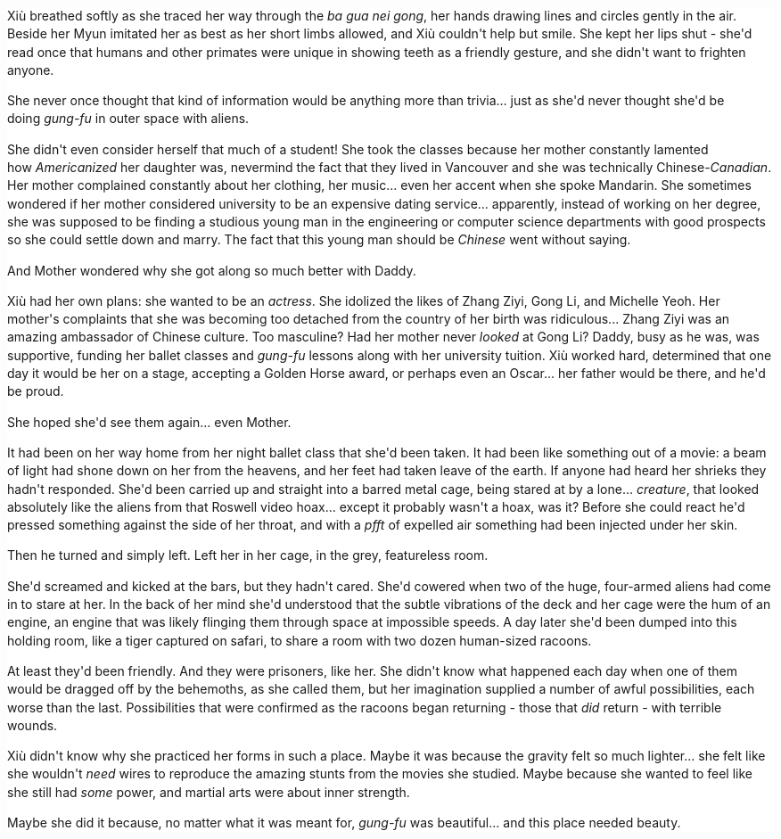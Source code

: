 Xiù breathed softly as she traced her way through the *ba gua nei gong*, her hands drawing lines and circles gently in the air. Beside her Myun imitated her as best as her short limbs allowed, and Xiù couldn't help but smile. She kept her lips shut - she'd read once that humans and other primates were unique in showing teeth as a friendly gesture, and she didn't want to frighten anyone.

She never once thought that kind of information would be anything more than trivia... just as she'd never thought she'd be doing *gung-fu* in outer space with aliens.

She didn't even consider herself that much of a student! She took the classes because her mother constantly lamented how *Americanized* her daughter was, nevermind the fact that they lived in Vancouver and she was technically Chinese-*Canadian*. Her mother complained constantly about her clothing, her music... even her accent when she spoke Mandarin. She sometimes wondered if her mother considered university to be an expensive dating service... apparently, instead of working on her degree, she was supposed to be finding a studious young man in the engineering or computer science departments with good prospects so she could settle down and marry. The fact that this young man should be *Chinese* went without saying.

And Mother wondered why she got along so much better with Daddy.

Xiù had her own plans: she wanted to be an *actress*. She idolized the likes of Zhang Ziyi, Gong Li, and Michelle Yeoh. Her mother's complaints that she was becoming too detached from the country of her birth was ridiculous... Zhang Ziyi was an amazing ambassador of Chinese culture. Too masculine? Had her mother never *looked* at Gong Li? Daddy, busy as he was, was supportive, funding her ballet classes and *gung-fu* lessons along with her university tuition. Xiù worked hard, determined that one day it would be her on a stage, accepting a Golden Horse award, or perhaps even an Oscar... her father would be there, and he'd be proud.

She hoped she'd see them again... even Mother.

It had been on her way home from her night ballet class that she'd been taken. It had been like something out of a movie: a beam of light had shone down on her from the heavens, and her feet had taken leave of the earth. If anyone had heard her shrieks they hadn't responded. She'd been carried up and straight into a barred metal cage, being stared at by a lone... *creature*, that looked absolutely like the aliens from that Roswell video hoax... except it probably wasn't a hoax, was it? Before she could react he'd pressed something against the side of her throat, and with a *pfft* of expelled air something had been injected under her skin.

Then he turned and simply left. Left her in her cage, in the grey, featureless room.

She'd screamed and kicked at the bars, but they hadn't cared. She'd cowered when two of the huge, four-armed aliens had come in to stare at her. In the back of her mind she'd understood that the subtle vibrations of the deck and her cage were the hum of an engine, an engine that was likely flinging them through space at impossible speeds. A day later she'd been dumped into this holding room, like a tiger captured on safari, to share a room with two dozen human-sized racoons.

At least they'd been friendly. And they were prisoners, like her. She didn't know what happened each day when one of them would be dragged off by the behemoths, as she called them, but her imagination supplied a number of awful possibilities, each worse than the last. Possibilities that were confirmed as the racoons began returning - those that *did* return - with terrible wounds.

Xiù didn't know why she practiced her forms in such a place. Maybe it was because the gravity felt so much lighter... she felt like she wouldn't *need* wires to reproduce the amazing stunts from the movies she studied. Maybe because she wanted to feel like she still had *some* power, and martial arts were about inner strength.

Maybe she did it because, no matter what it was meant for, *gung-fu* was beautiful... and this place needed beauty.
